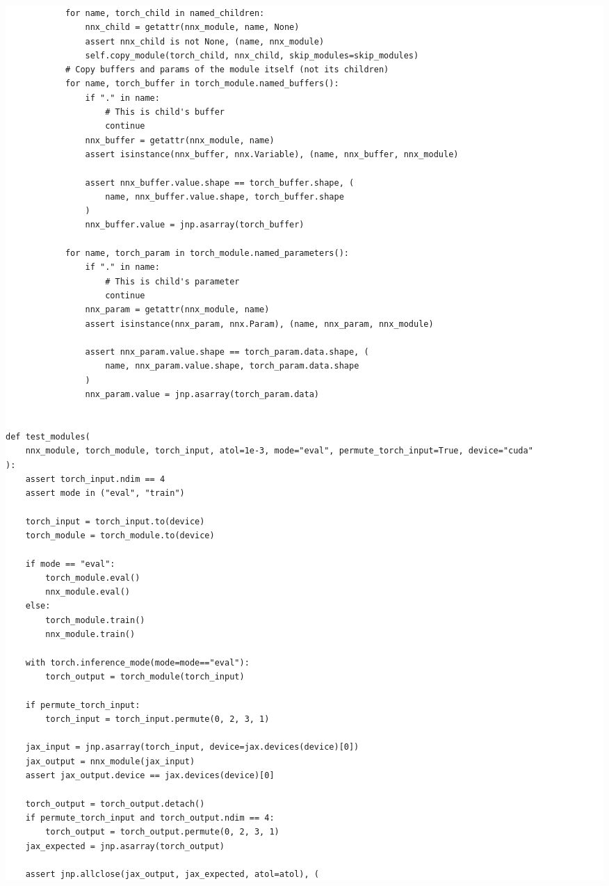 ```{code-cell} ipython3
            for name, torch_child in named_children:
                nnx_child = getattr(nnx_module, name, None)
                assert nnx_child is not None, (name, nnx_module)
                self.copy_module(torch_child, nnx_child, skip_modules=skip_modules)
            # Copy buffers and params of the module itself (not its children)
            for name, torch_buffer in torch_module.named_buffers():
                if "." in name:
                    # This is child's buffer
                    continue
                nnx_buffer = getattr(nnx_module, name)
                assert isinstance(nnx_buffer, nnx.Variable), (name, nnx_buffer, nnx_module)

                assert nnx_buffer.value.shape == torch_buffer.shape, (
                    name, nnx_buffer.value.shape, torch_buffer.shape
                )
                nnx_buffer.value = jnp.asarray(torch_buffer)

            for name, torch_param in torch_module.named_parameters():
                if "." in name:
                    # This is child's parameter
                    continue
                nnx_param = getattr(nnx_module, name)
                assert isinstance(nnx_param, nnx.Param), (name, nnx_param, nnx_module)

                assert nnx_param.value.shape == torch_param.data.shape, (
                    name, nnx_param.value.shape, torch_param.data.shape
                )
                nnx_param.value = jnp.asarray(torch_param.data)


def test_modules(
    nnx_module, torch_module, torch_input, atol=1e-3, mode="eval", permute_torch_input=True, device="cuda"
):
    assert torch_input.ndim == 4
    assert mode in ("eval", "train")

    torch_input = torch_input.to(device)
    torch_module = torch_module.to(device)

    if mode == "eval":
        torch_module.eval()
        nnx_module.eval()
    else:
        torch_module.train()
        nnx_module.train()

    with torch.inference_mode(mode=mode=="eval"):
        torch_output = torch_module(torch_input)

    if permute_torch_input:
        torch_input = torch_input.permute(0, 2, 3, 1)

    jax_input = jnp.asarray(torch_input, device=jax.devices(device)[0])
    jax_output = nnx_module(jax_input)
    assert jax_output.device == jax.devices(device)[0]

    torch_output = torch_output.detach()
    if permute_torch_input and torch_output.ndim == 4:
        torch_output = torch_output.permute(0, 2, 3, 1)
    jax_expected = jnp.asarray(torch_output)

    assert jnp.allclose(jax_output, jax_expected, atol=atol), (
```